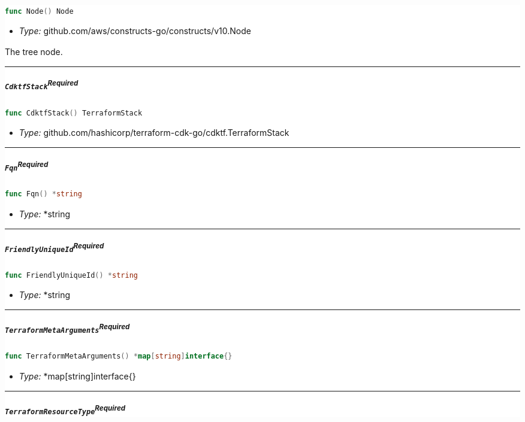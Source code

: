 ```go
func Node() Node
```

- *Type:* github.com/aws/constructs-go/constructs/v10.Node

The tree node.

---

##### `CdktfStack`<sup>Required</sup> <a name="CdktfStack" id="@cdktf/provider-databricks.dataDatabricksSchema.DataDatabricksSchema.property.cdktfStack"></a>

```go
func CdktfStack() TerraformStack
```

- *Type:* github.com/hashicorp/terraform-cdk-go/cdktf.TerraformStack

---

##### `Fqn`<sup>Required</sup> <a name="Fqn" id="@cdktf/provider-databricks.dataDatabricksSchema.DataDatabricksSchema.property.fqn"></a>

```go
func Fqn() *string
```

- *Type:* *string

---

##### `FriendlyUniqueId`<sup>Required</sup> <a name="FriendlyUniqueId" id="@cdktf/provider-databricks.dataDatabricksSchema.DataDatabricksSchema.property.friendlyUniqueId"></a>

```go
func FriendlyUniqueId() *string
```

- *Type:* *string

---

##### `TerraformMetaArguments`<sup>Required</sup> <a name="TerraformMetaArguments" id="@cdktf/provider-databricks.dataDatabricksSchema.DataDatabricksSchema.property.terraformMetaArguments"></a>

```go
func TerraformMetaArguments() *map[string]interface{}
```

- *Type:* *map[string]interface{}

---

##### `TerraformResourceType`<sup>Required</sup> <a name="TerraformResourceType" id="@cdktf/provider-databricks.dataDatabricksSchema.DataDatabricksSchema.property.terraformResourceType"></a>
